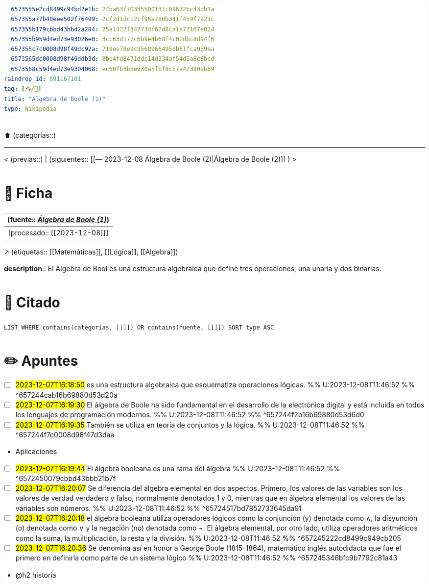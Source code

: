 ```yaml
  6573555e2cd8499c94bd2e1b: 24ba63f70345500131c09672bc43db1a
  657355a77b40eee502f76499: 2cf2d1dc12cf96a780b341f459f7a21c
  657355b179cbbd43bbd2a284: 25a1422f34773df62d8ca1a72167e824
  657355b959d4ed73e93026e0: 3cc63d177c6b9e4b68f4c02dbc8d94f6
  657355c7c0008d98f49dc92a: 719ee78e9c9568966495db51fca959ea
  6573565dc0008d98f49ddb3d: 8be4fd8471ddc14d334af54d5a8c8bcd
  6573568c59d4ed73e9304068: ec60fb3b5e930a5fbf8cb7a42390ab69
raindrop_id: 691167101
tag: [📥/📜]
title: "Álgebra de Boole (1)"
type: Wikipedia
---
```


⬆️ (categorías::)

---

< (previas::) | (siguientes:: [[— 2023-12-08 Álgebra de Boole (2)|Álgebra de Boole (2)]] ) >

# 📇 Ficha

| (fuente:: [<cite>Álgebra de Boole (1)</cite>](https://es.wikipedia.org/w/index.php?title=%C3%81lgebra_de_Boole&amp;oldid=155828366)) |
|:--------------------------------------------------------------:|
| [procesado:: [[2023-12-08]]] |

↗️ (etiquetas:: [[Matemáticas]], [[Lógica]], [[Algebra]])

**description**:: El Algebra de Bool es una estructura algebraica que define tres operaciones, una unaria y dos binarias.

# 📓 Citado

```dataview
LIST WHERE contains(categorías, [[]]) OR contains(fuente, [[]]) SORT type ASC
```

# ✏️ Apuntes

- [ ] <mark class="hltr-yellow">2023-12-07T16:18:50</mark> es una estructura algebraica que esquematiza operaciones lógicas. %% U:2023-12-08T11:46:52 %% ^657244cab16b69880d53d20a
- [ ] <mark class="hltr-yellow">2023-12-07T16:19:30</mark> El álgebra de Boole ha sido fundamental en el desarrollo de la electrónica digital y está incluida en todos los lenguajes de programación modernos. %% U:2023-12-08T11:46:52 %% ^657244f2b16b69880d53d6d0
- [ ] <mark class="hltr-blue">2023-12-07T16:19:35</mark> También se utiliza en teoría de conjuntos y la lógica. %% U:2023-12-08T11:46:52 %% ^657244f7c0008d98f47d3daa
- Aplicaciones

- [ ] <mark class="hltr-green">2023-12-07T16:19:44</mark> El álgebra booleana es una rama del álgebra %% U:2023-12-08T11:46:52 %% ^6572450079cbbd43bbb21b7f
- [ ] <mark class="hltr-yellow">2023-12-07T16:20:07</mark> Se diferencia del álgebra elemental en dos aspectos. Primero, los valores de las variables son los valores de verdad verdadero y falso, normalmente denotados 1 y 0, mientras que en álgebra elemental los valores de las variables son números. %% U:2023-12-08T11:46:52 %% ^65724517bd7852733645da91
- [ ] <mark class="hltr-yellow">2023-12-07T16:20:18</mark> el álgebra booleana utiliza operadores lógicos como la conjunción (y) denotada como ∧, la disyunción (o) denotada como ∨ y la negación (no) denotada como ¬. El álgebra elemental, por otro lado, utiliza operadores aritméticos como la suma, la multiplicación, la resta y la división. %% U:2023-12-08T11:46:52 %% ^657245222cd8499c949cb205
- [ ] <mark class="hltr-yellow">2023-12-07T16:20:36</mark> Se denomina así en honor a George Boole (1815-1864), matemático inglés autodidacta que fue el primero en definirla como parte de un sistema lógico %% U:2023-12-08T11:46:52 %% ^657245346bfc9b7792c81a43
- @h2 historia
